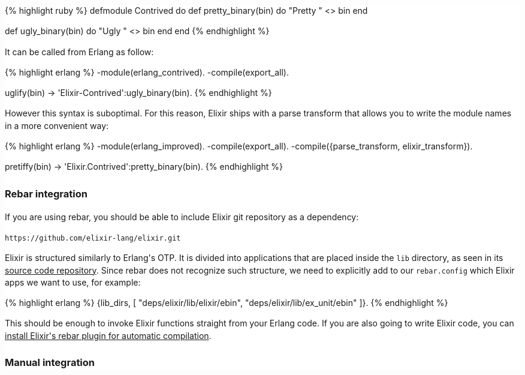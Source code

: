 {% highlight ruby %}
defmodule Contrived do
  def pretty_binary(bin) do
    "Pretty " <> bin
  end

  def ugly_binary(bin) do
    "Ugly " <> bin
  end
end
{% endhighlight %}

It can be called from Erlang as follow:

{% highlight erlang %}
-module(erlang_contrived).
-compile(export_all).

uglify(bin) ->
  'Elixir-Contrived':ugly_binary(bin).
{% endhighlight %}

However this syntax is suboptimal. For this reason, Elixir ships with a parse transform that allows you to write the module names in a more convenient way:

{% highlight erlang %}
-module(erlang_improved).
-compile(export_all).
-compile({parse_transform, elixir_transform}).

pretiffy(bin) ->
  'Elixir.Contrived':pretty_binary(bin).
{% endhighlight %}

### Rebar integration

If you are using rebar, you should be able to include Elixir git repository as a dependency:

    https://github.com/elixir-lang/elixir.git

Elixir is structured similarly to Erlang's OTP. It is divided into applications that are placed inside the `lib` directory, as seen in its [source code repository](https://github.com/elixir-lang/elixir). Since rebar does not recognize such structure, we need to explicitly add to our `rebar.config` which Elixir apps we want to use, for example:

{% highlight erlang %}
{lib_dirs, [
  "deps/elixir/lib/elixir/ebin",
  "deps/elixir/lib/ex_unit/ebin"
]}.
{% endhighlight %}

This should be enough to invoke Elixir functions straight from your Erlang code. If you are also going to write Elixir code, you can [install Elixir's rebar plugin for automatic compilation](https://github.com/yrashk/rebar_elixir_plugin).

### Manual integration
